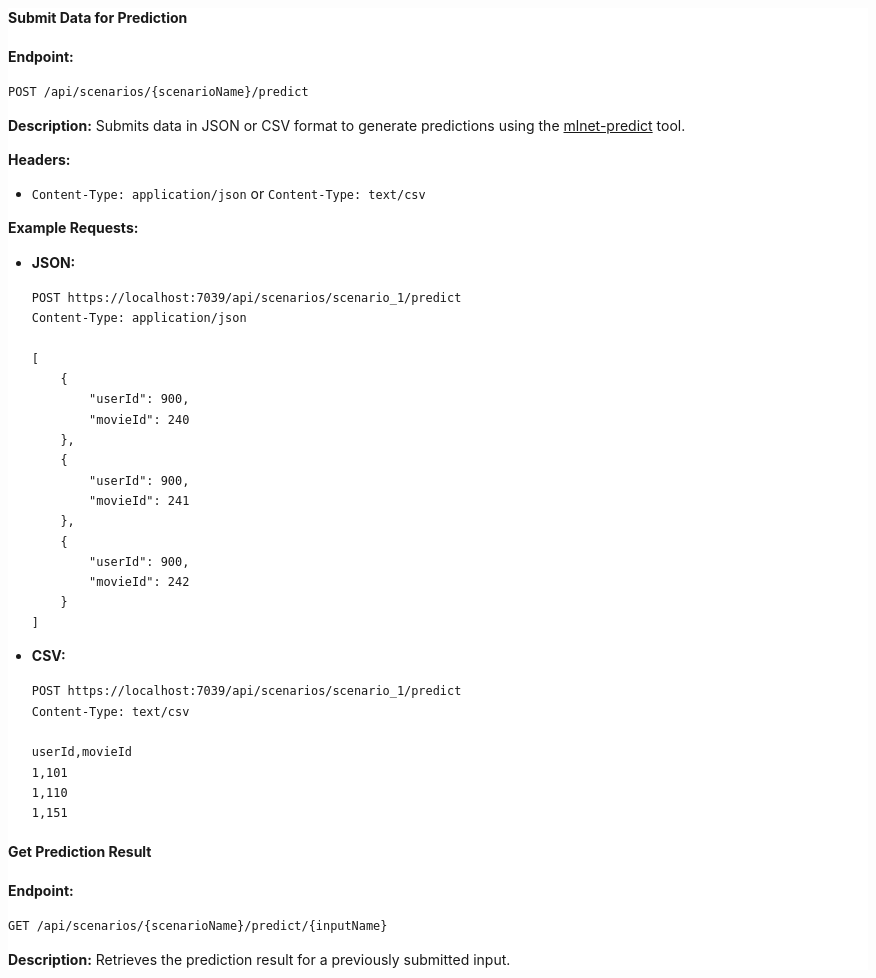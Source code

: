 #### Submit Data for Prediction

**Endpoint:**
```
POST /api/scenarios/{scenarioName}/predict
```

**Description:**
Submits data in JSON or CSV format to generate predictions using the [mlnet-predict](https://www.nuget.org/packages/mlnet-predict) tool.

**Headers:**
- `Content-Type: application/json` or `Content-Type: text/csv`

**Example Requests:**

- **JSON:**
  ```http
  POST https://localhost:7039/api/scenarios/scenario_1/predict
  Content-Type: application/json

  [
      {
          "userId": 900,
          "movieId": 240
      },
      {
          "userId": 900,
          "movieId": 241
      },
      {
          "userId": 900,
          "movieId": 242
      }    
  ]
  ```

- **CSV:**
  ```http
  POST https://localhost:7039/api/scenarios/scenario_1/predict
  Content-Type: text/csv

  userId,movieId
  1,101
  1,110
  1,151
  ```

#### Get Prediction Result

**Endpoint:**
```
GET /api/scenarios/{scenarioName}/predict/{inputName}
```

**Description:**
Retrieves the prediction result for a previously submitted input.
